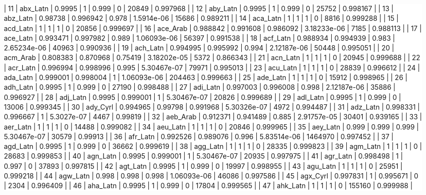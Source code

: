 |   11 | abx_Latn |   0.9995   |          1        |       0.999    |           0           |       20849 |              0.997968 |
|   12 | aby_Latn |   0.9995   |          1        |       0.999    |           0           |       25752 |              0.998167 |
|   13 | abz_Latn |   0.98738  |          0.996942 |       0.978    |           1.5914e-06  |       15686 |              0.989211 |
|   14 | aca_Latn |   1        |          1        |       1        |           0           |        8816 |              0.999288 |
|   15 | acd_Latn |   1        |          1        |       1        |           0           |       20856 |              0.999697 |
|   16 | ace_Arab |   0.988842 |          0.991608 |       0.986092 |           3.18233e-06 |        7185 |              0.988113 |
|   17 | ace_Latn |   0.993471 |          0.997982 |       0.989    |           1.06093e-06 |       56397 |              0.991538 |
|   18 | acf_Latn |   0.988934 |          0.994939 |       0.983    |           2.65234e-06 |       40963 |              0.990936 |
|   19 | ach_Latn |   0.994995 |          0.995992 |       0.994    |           2.12187e-06 |       50448 |              0.995051 |
|   20 | acm_Arab |   0.808383 |          0.870968 |       0.75419  |           3.18202e-05 |        5372 |              0.866343 |
|   21 | acn_Latn |   1        |          1        |       1        |           0           |       20945 |              0.999688 |
|   22 | acr_Latn |   0.996994 |          0.998996 |       0.995    |           5.30467e-07 |       79971 |              0.995013 |
|   23 | acu_Latn |   1        |          1        |       1        |           0           |       28839 |              0.996612 |
|   24 | ada_Latn |   0.999001 |          0.998004 |       1        |           1.06093e-06 |      204463 |              0.999663 |
|   25 | ade_Latn |   1        |          1        |       1        |           0           |       15912 |              0.998965 |
|   26 | adh_Latn |   0.9995   |          1        |       0.999    |           0           |       27190 |              0.998488 |
|   27 | adi_Latn |   0.997003 |          0.996008 |       0.998    |           2.12187e-06 |       35886 |              0.996927 |
|   28 | adj_Latn |   0.9995   |          0.999001 |       1        |           5.30467e-07 |       20826 |              0.999689 |
|   29 | adl_Latn |   0.9995   |          1        |       0.999    |           0           |       13006 |              0.999345 |
|   30 | ady_Cyrl |   0.994965 |          0.99798  |       0.991968 |           5.30326e-07 |        4972 |              0.994487 |
|   31 | adz_Latn |   0.998331 |          0.996667 |       1        |           5.3027e-07  |        4467 |              0.99819  |
|   32 | aeb_Arab |   0.912371 |          0.941489 |       0.885    |           2.91757e-05 |       30401 |              0.939165 |
|   33 | aer_Latn |   1        |          1        |       1        |           0           |       14488 |              0.999082 |
|   34 | aeu_Latn |   1        |          1        |       1        |           0           |       20846 |              0.999965 |
|   35 | aey_Latn |   0.999    |          0.999    |       0.999    |           5.30467e-07 |       30579 |              0.99913  |
|   36 | afr_Latn |   0.992526 |          0.989076 |       0.996    |           5.83514e-06 |     1464970 |              0.997452 |
|   37 | agd_Latn |   0.9995   |          1        |       0.999    |           0           |       36662 |              0.999619 |
|   38 | agg_Latn |   1        |          1        |       1        |           0           |       28335 |              0.999823 |
|   39 | agm_Latn |   1        |          1        |       1        |           0           |       28683 |              0.999853 |
|   40 | agn_Latn |   0.9995   |          0.999001 |       1        |           5.30467e-07 |       20935 |              0.997975 |
|   41 | agr_Latn |   0.998498 |          1        |       0.997    |           0           |       37893 |              0.997815 |
|   42 | agt_Latn |   0.9995   |          1        |       0.999    |           0           |       19997 |              0.998955 |
|   43 | agu_Latn |   1        |          1        |       1        |           0           |       25951 |              0.999218 |
|   44 | agw_Latn |   0.998    |          0.998    |       0.998    |           1.06093e-06 |       46086 |              0.997586 |
|   45 | agx_Cyrl |   0.997831 |          1        |       0.995671 |           0           |        2304 |              0.996409 |
|   46 | aha_Latn |   0.9995   |          1        |       0.999    |           0           |       17804 |              0.999565 |
|   47 | ahk_Latn |   1        |          1        |       1        |           0           |      155160 |              0.999988 |